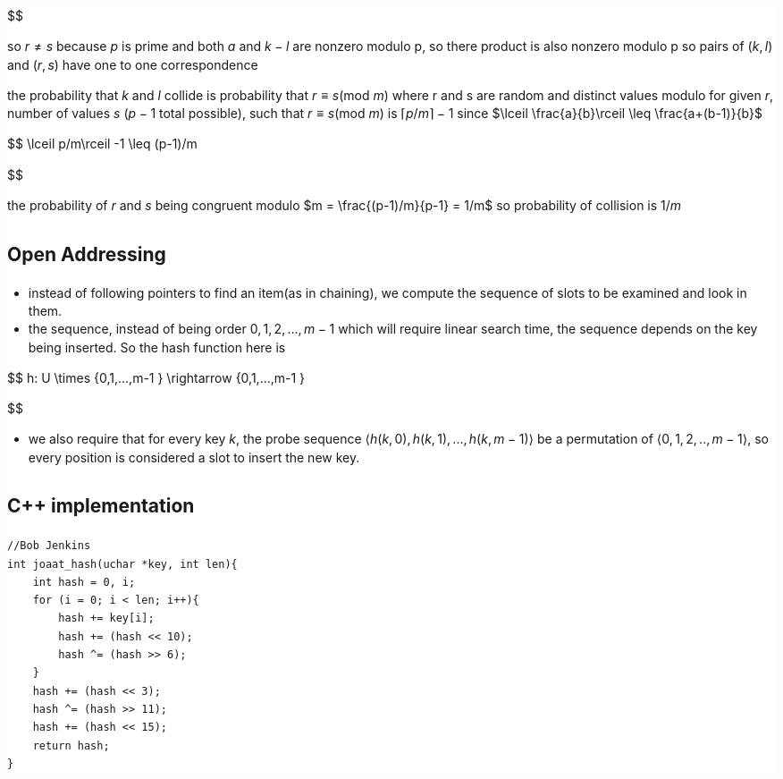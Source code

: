 $$

so $r\neq s$ because $p$ is prime and both $a$ and $k-l$ are nonzero modulo p, so there product is also nonzero modulo p
so pairs of $(k,l)$ and $(r,s)$ have one to one correspondence

the probability that $k$ and $l$ collide is probability that $r\equiv s(\text{mod } m)$ where r and s are random and distinct values modulo
for given $r$, number of values $s$ ($p-1$ total possible), such that $r\equiv s(\text{mod } m)$ is $\lceil p/m\rceil -1$
since $\lceil \frac{a}{b}\rceil \leq \frac{a+(b-1)}{b}$

$$
\lceil p/m\rceil -1 \leq (p-1)/m

$$

the probability of $r$ and $s$ being congruent modulo $m = \frac{(p-1)/m}{p-1} = 1/m$
so probability of collision is $1/m$

## Open Addressing

- instead of following pointers to find an item(as in chaining), we compute the sequence of slots to be examined and look in them.
- the sequence, instead of being order $0,1,2,...,m-1$ which will require linear search time, the sequence depends on the key being inserted. So the hash function here is

$$
h: U \times \{0,1,...,m-1 \} \rightarrow \{0,1,...,m-1 \}

$$

- we also require that for every key $k$, the probe sequence $\langle h(k,0),h(k,1), ..., h(k,m-1) \rangle$ be a permutation of $\langle 0,1,2,..,m-1\rangle$, so every position is considered a slot to insert the new key.

## C++ implementation

```
//Bob Jenkins
int joaat_hash(uchar *key, int len){
    int hash = 0, i;
    for (i = 0; i < len; i++){
        hash += key[i];
        hash += (hash << 10);
        hash ^= (hash >> 6);
    }
    hash += (hash << 3);
    hash ^= (hash >> 11);
    hash += (hash << 15);
    return hash;
}
```